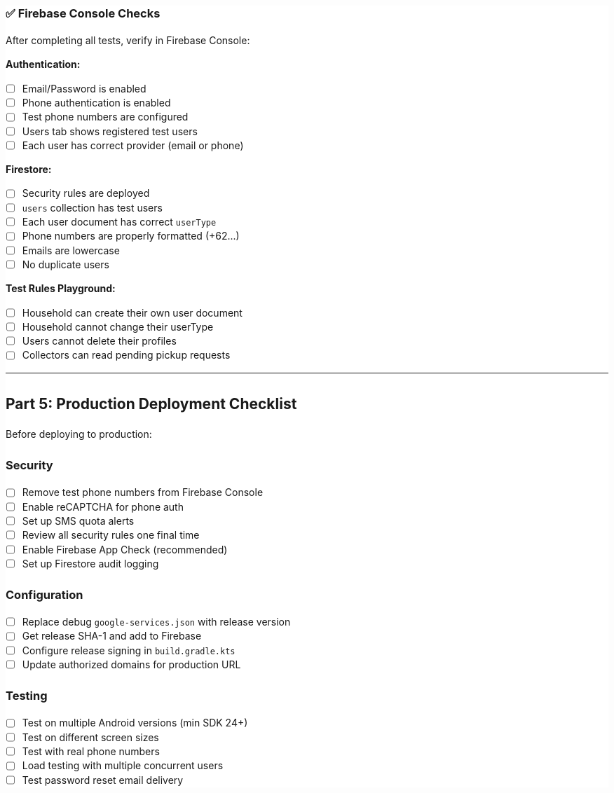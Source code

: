 ### ✅ Firebase Console Checks

After completing all tests, verify in Firebase Console:

**Authentication:**
- [ ] Email/Password is enabled
- [ ] Phone authentication is enabled
- [ ] Test phone numbers are configured
- [ ] Users tab shows registered test users
- [ ] Each user has correct provider (email or phone)

**Firestore:**
- [ ] Security rules are deployed
- [ ] `users` collection has test users
- [ ] Each user document has correct `userType`
- [ ] Phone numbers are properly formatted (+62...)
- [ ] Emails are lowercase
- [ ] No duplicate users

**Test Rules Playground:**
- [ ] Household can create their own user document
- [ ] Household cannot change their userType
- [ ] Users cannot delete their profiles
- [ ] Collectors can read pending pickup requests

---

## Part 5: Production Deployment Checklist

Before deploying to production:

### Security
- [ ] Remove test phone numbers from Firebase Console
- [ ] Enable reCAPTCHA for phone auth
- [ ] Set up SMS quota alerts
- [ ] Review all security rules one final time
- [ ] Enable Firebase App Check (recommended)
- [ ] Set up Firestore audit logging

### Configuration
- [ ] Replace debug `google-services.json` with release version
- [ ] Get release SHA-1 and add to Firebase
- [ ] Configure release signing in `build.gradle.kts`
- [ ] Update authorized domains for production URL

### Testing
- [ ] Test on multiple Android versions (min SDK 24+)
- [ ] Test on different screen sizes
- [ ] Test with real phone numbers
- [ ] Load testing with multiple concurrent users
- [ ] Test password reset email delivery
